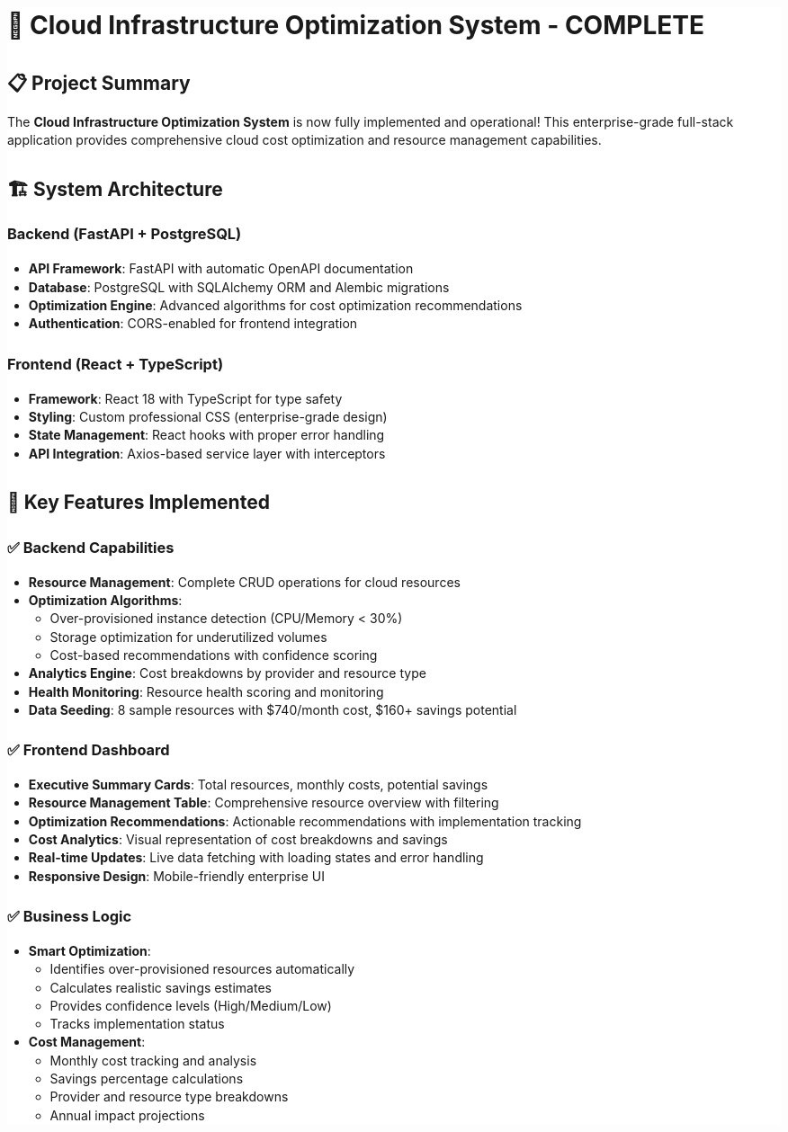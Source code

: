 # 🎉 Cloud Infrastructure Optimization System - COMPLETE

## 📋 Project Summary

The **Cloud Infrastructure Optimization System** is now fully implemented and operational! This enterprise-grade full-stack application provides comprehensive cloud cost optimization and resource management capabilities.

## 🏗️ System Architecture

### Backend (FastAPI + PostgreSQL)
- **API Framework**: FastAPI with automatic OpenAPI documentation
- **Database**: PostgreSQL with SQLAlchemy ORM and Alembic migrations
- **Optimization Engine**: Advanced algorithms for cost optimization recommendations
- **Authentication**: CORS-enabled for frontend integration

### Frontend (React + TypeScript)
- **Framework**: React 18 with TypeScript for type safety
- **Styling**: Custom professional CSS (enterprise-grade design)
- **State Management**: React hooks with proper error handling
- **API Integration**: Axios-based service layer with interceptors

## 🎯 Key Features Implemented

### ✅ Backend Capabilities
- **Resource Management**: Complete CRUD operations for cloud resources
- **Optimization Algorithms**: 
  - Over-provisioned instance detection (CPU/Memory < 30%)
  - Storage optimization for underutilized volumes
  - Cost-based recommendations with confidence scoring
- **Analytics Engine**: Cost breakdowns by provider and resource type
- **Health Monitoring**: Resource health scoring and monitoring
- **Data Seeding**: 8 sample resources with $740/month cost, $160+ savings potential

### ✅ Frontend Dashboard
- **Executive Summary Cards**: Total resources, monthly costs, potential savings
- **Resource Management Table**: Comprehensive resource overview with filtering
- **Optimization Recommendations**: Actionable recommendations with implementation tracking
- **Cost Analytics**: Visual representation of cost breakdowns and savings
- **Real-time Updates**: Live data fetching with loading states and error handling
- **Responsive Design**: Mobile-friendly enterprise UI

### ✅ Business Logic
- **Smart Optimization**: 
  - Identifies over-provisioned resources automatically
  - Calculates realistic savings estimates
  - Provides confidence levels (High/Medium/Low)
  - Tracks implementation status
- **Cost Management**:
  - Monthly cost tracking and analysis
  - Savings percentage calculations
  - Provider and resource type breakdowns
  - Annual impact projections
